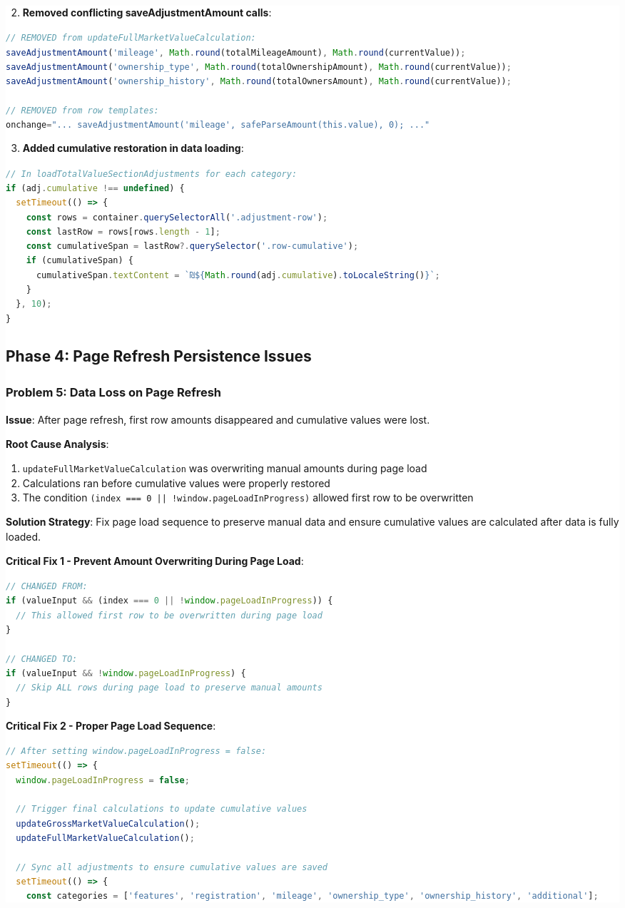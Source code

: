2. **Removed conflicting saveAdjustmentAmount calls**:
```javascript
// REMOVED from updateFullMarketValueCalculation:
saveAdjustmentAmount('mileage', Math.round(totalMileageAmount), Math.round(currentValue));
saveAdjustmentAmount('ownership_type', Math.round(totalOwnershipAmount), Math.round(currentValue));
saveAdjustmentAmount('ownership_history', Math.round(totalOwnersAmount), Math.round(currentValue));

// REMOVED from row templates:
onchange="... saveAdjustmentAmount('mileage', safeParseAmount(this.value), 0); ..."
```

3. **Added cumulative restoration in data loading**:
```javascript
// In loadTotalValueSectionAdjustments for each category:
if (adj.cumulative !== undefined) {
  setTimeout(() => {
    const rows = container.querySelectorAll('.adjustment-row');
    const lastRow = rows[rows.length - 1];
    const cumulativeSpan = lastRow?.querySelector('.row-cumulative');
    if (cumulativeSpan) {
      cumulativeSpan.textContent = `₪${Math.round(adj.cumulative).toLocaleString()}`;
    }
  }, 10);
}
```

## Phase 4: Page Refresh Persistence Issues

### Problem 5: Data Loss on Page Refresh
**Issue**: After page refresh, first row amounts disappeared and cumulative values were lost.

**Root Cause Analysis**:
1. `updateFullMarketValueCalculation` was overwriting manual amounts during page load
2. Calculations ran before cumulative values were properly restored
3. The condition `(index === 0 || !window.pageLoadInProgress)` allowed first row to be overwritten

**Solution Strategy**: Fix page load sequence to preserve manual data and ensure cumulative values are calculated after data is fully loaded.

**Critical Fix 1 - Prevent Amount Overwriting During Page Load**:
```javascript
// CHANGED FROM:
if (valueInput && (index === 0 || !window.pageLoadInProgress)) {
  // This allowed first row to be overwritten during page load
}

// CHANGED TO:
if (valueInput && !window.pageLoadInProgress) {
  // Skip ALL rows during page load to preserve manual amounts
}
```

**Critical Fix 2 - Proper Page Load Sequence**:
```javascript
// After setting window.pageLoadInProgress = false:
setTimeout(() => {
  window.pageLoadInProgress = false;
  
  // Trigger final calculations to update cumulative values
  updateGrossMarketValueCalculation();
  updateFullMarketValueCalculation();
  
  // Sync all adjustments to ensure cumulative values are saved
  setTimeout(() => {
    const categories = ['features', 'registration', 'mileage', 'ownership_type', 'ownership_history', 'additional'];
```